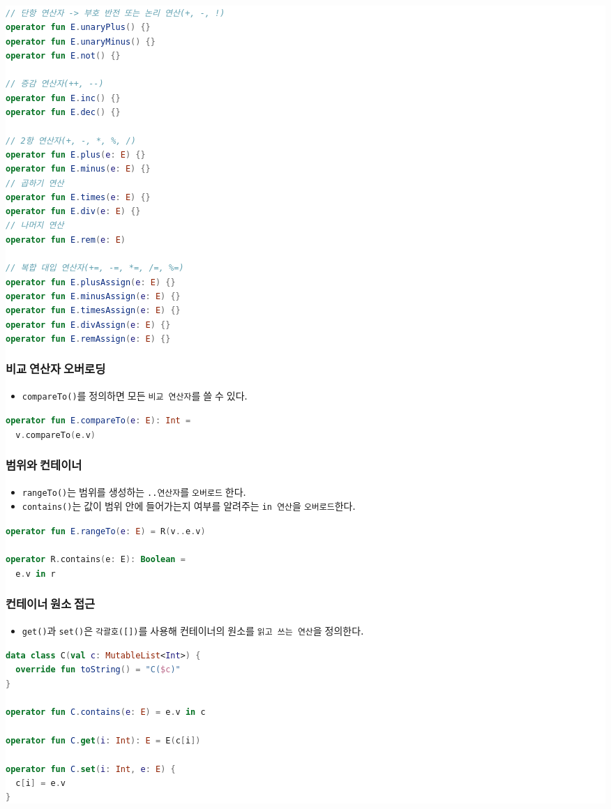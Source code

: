 ```kotlin
// 단항 연산자 -> 부호 반전 또는 논리 연산(+, -, !)
operator fun E.unaryPlus() {}
operator fun E.unaryMinus() {}
operator fun E.not() {}

// 증감 연산자(++, --)
operator fun E.inc() {}
operator fun E.dec() {}

// 2항 연산자(+, -, *, %, /)
operator fun E.plus(e: E) {}
operator fun E.minus(e: E) {}
// 곱하기 연산
operator fun E.times(e: E) {}
operator fun E.div(e: E) {}
// 나머지 연산
operator fun E.rem(e: E)

// 복합 대입 연산자(+=, -=, *=, /=, %=)
operator fun E.plusAssign(e: E) {}
operator fun E.minusAssign(e: E) {}
operator fun E.timesAssign(e: E) {}
operator fun E.divAssign(e: E) {}
operator fun E.remAssign(e: E) {}
```

### 비교 연산자 오버로딩

- `compareTo()`를 정의하면 모든 `비교 연산자`를 쓸 수 있다.

```kotlin
operator fun E.compareTo(e: E): Int = 
  v.compareTo(e.v)
```

### 범위와 컨테이너

- `rangeTo()`는 범위를 생성하는 `..연산자`를 `오버로드` 한다.
- `contains()`는 값이 범위 안에 들어가는지 여부를 알려주는 `in 연산`을 `오버로드`한다.

```kotlin
operator fun E.rangeTo(e: E) = R(v..e.v)

operator R.contains(e: E): Boolean = 
  e.v in r
```

### 컨테이너 원소 접근

- `get()`과 `set()`은 `각괄호([])`를 사용해 컨테이너의 원소를 `읽고 쓰는 연산`을 정의한다.

```kotlin
data class C(val c: MutableList<Int>) {
  override fun toString() = "C($c)"
}

operator fun C.contains(e: E) = e.v in c

operator fun C.get(i: Int): E = E(c[i])

operator fun C.set(i: Int, e: E) {
  c[i] = e.v
}
```
